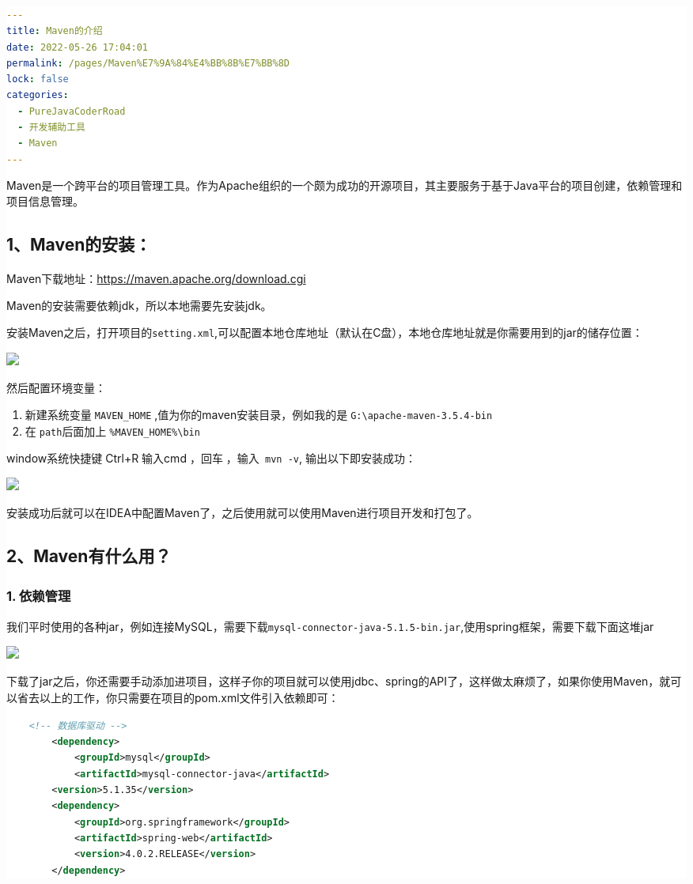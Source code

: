 ```yaml
---
title: Maven的介绍
date: 2022-05-26 17:04:01
permalink: /pages/Maven%E7%9A%84%E4%BB%8B%E7%BB%8D
lock: false
categories: 
  - PureJavaCoderRoad
  - 开发辅助工具
  - Maven
---
```

Maven是一个跨平台的项目管理工具。作为Apache组织的一个颇为成功的开源项目，其主要服务于基于Java平台的项目创建，依赖管理和项目信息管理。

## 1、Maven的安装：

Maven下载地址：https://maven.apache.org/download.cgi

Maven的安装需要依赖jdk，所以本地需要先安装jdk。

安装Maven之后，打开项目的`setting.xml`,可以配置本地仓库地址（默认在C盘），本地仓库地址就是你需要用到的jar的储存位置：

![ ](https://fastly.jsdelivr.net/gh/DogerRain/image@main/img-202205/image-20200526234043294.png)

然后配置环境变量：

1. 新建系统变量 `MAVEN_HOME` ,值为你的maven安装目录，例如我的是 `G:\apache-maven-3.5.4-bin`
2. 在 `path`后面加上 `%MAVEN_HOME%\bin`

window系统快捷键 Ctrl+R 输入cmd  ，回车 ，输入` mvn -v`, 输出以下即安装成功：

![ ](https://fastly.jsdelivr.net/gh/DogerRain/image@main/img-202205/image-20200526231731305.png)

安装成功后就可以在IDEA中配置Maven了，之后使用就可以使用Maven进行项目开发和打包了。



## 2、Maven有什么用？

###  1. 依赖管理

我们平时使用的各种jar，例如连接MySQL，需要下载`mysql-connector-java-5.1.5-bin.jar`,使用spring框架，需要下载下面这堆jar

![ ](https://fastly.jsdelivr.net/gh/DogerRain/image@main/img-202205/image-20200526230328308.png)

下载了jar之后，你还需要手动添加进项目，这样子你的项目就可以使用jdbc、spring的API了，这样做太麻烦了，如果你使用Maven，就可以省去以上的工作，你只需要在项目的pom.xml文件引入依赖即可：

```xml
    <!-- 数据库驱动 -->
        <dependency>
            <groupId>mysql</groupId>
            <artifactId>mysql-connector-java</artifactId>
        <version>5.1.35</version>
        <dependency>
            <groupId>org.springframework</groupId>
            <artifactId>spring-web</artifactId>
            <version>4.0.2.RELEASE</version>
        </dependency>
```
